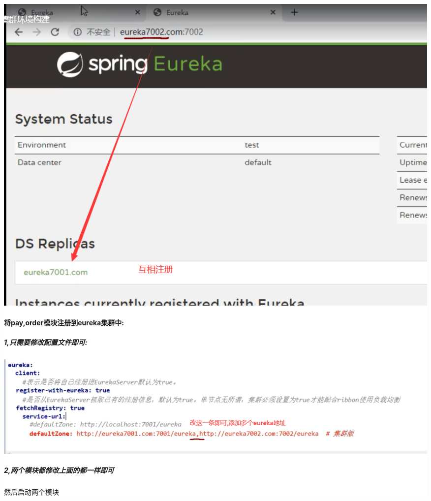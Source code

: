 *![](.\images\Eureka的16.png)*

#### 将pay,order模块注册到eureka集群中:

##### 1,只需要修改配置文件即可:

![](.\images\Eureka的17.png)

##### 2,两个模块都修改上面的都一样即可

 然后启动两个模块

